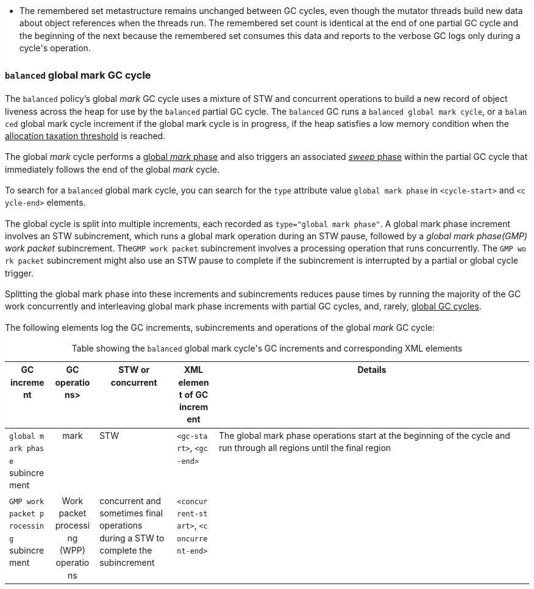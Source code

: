 - The remembered set metastructure remains unchanged between GC cycles, even though the mutator threads build new data about object references when the threads run. The remembered set count is identical at the end of one partial GC cycle and the beginning of the next because the remembered set consumes this data and reports to the verbose GC logs only during a cycle's operation.

### `balanced` global mark GC cycle
 
The `balanced` policy’s global *mark* GC cycle uses a mixture of STW and concurrent operations to build a new record of object liveness across the heap for use by the `balanced` partial GC cycle. The `balanced` GC runs a `balanced global mark cycle`, or a `balanced` global mark cycle increment if the global mark cycle is in progress, if the heap satisfies a low memory condition when the [allocation taxation threshold](vgclog_examples.md#balanced-examples) is reached.

The global *mark* cycle performs a [global *mark* phase](vgclog_examples.md#mark-phase) and also triggers an associated [*sweep* phase](vgclog_examples.md#sweep-phase) within the partial GC cycle that immediately follows the end of the global *mark* cycle.

To search for a `balanced` global mark cycle, you can search for the `type` attribute  value `global mark phase` in `<cycle-start>` and `<cycle-end>` elements.

The global cycle is split into multiple increments, each recorded as `type="global mark phase"`. A global mark phase increment involves an STW subincrement, which runs a global mark operation during an STW pause, followed by a *global mark phase(GMP) work packet* subincrement. The`GMP work packet` subincrement involves a processing operation that runs concurrently. The `GMP work packet` subincrement might also use an STW pause to complete if the subincrement is interrupted by a partial or global cycle trigger.

Splitting the global mark phase into these increments and subincrements reduces pause times by running the majority of the GC work concurrently and interleaving global mark phase increments with partial GC cycles, and, rarely, [global GC cycles](vgclog_examples.md#balanced-global-gc-cycle).

The following elements log the GC increments, subincrements and operations of the global *mark* GC cycle:

<table style="width:100%" align="center">

  <col>
  <col>
  <col>
  <col>
  <col style="width: 60%;">

<caption>Table showing the <code>balanced</code> global mark cycle's GC increments and corresponding XML elements</caption>

  <thead>
    <tr>
      <th scope="col" >GC increment</th>
      <th align="center" scope="col">GC operations></th>
      <th scope="col">STW or concurrent</th>
      <th scope="col">XML element of GC increment</th>
      <th scope="col">Details</th>
    </tr>
  </thead>
  <tbody>
    <tr>
      <td scope="row"> <code>global mark phase</code> subincrement</td>
      <td align="center">mark</td>
      <td>STW</td>
      <td><code>&lt;gc-start&gt;</code>, <code>&lt;gc-end&gt;</code></td>
      <td>The global mark phase operations start at the beginning of the cycle and run through all regions until the final region</td>
    </tr>
    <tr>
      <td scope="row"><code>GMP work packet processing</code> subincrement</td>
      <td align="center">Work packet processing (WPP) operations</td>
      <td>concurrent and sometimes final operations during a STW to complete the subincrement</td>
      <td><code>&lt;concurrent-start&gt;</code>, <code>&lt;concurrent-end&gt;</code></td>